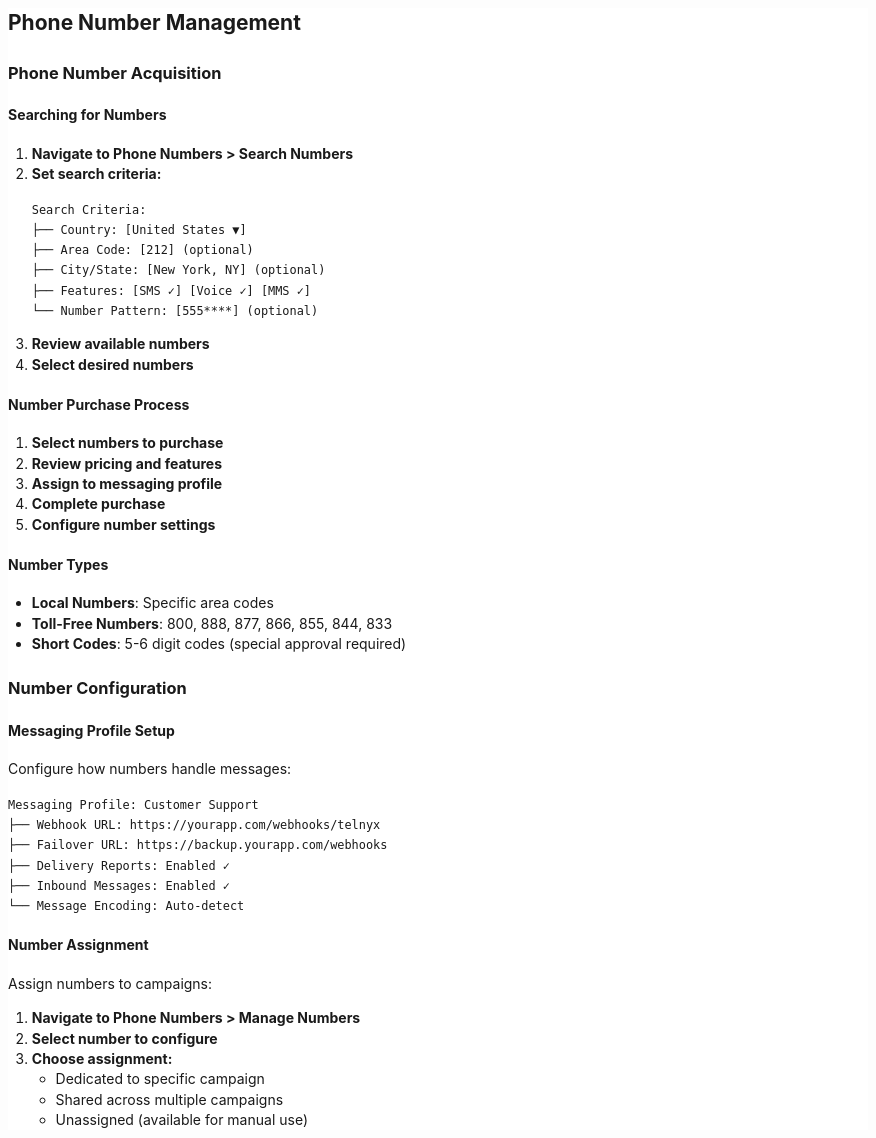 ## Phone Number Management

### Phone Number Acquisition

#### Searching for Numbers
1. **Navigate to Phone Numbers > Search Numbers**
2. **Set search criteria:**
   ```
   Search Criteria:
   ├── Country: [United States ▼]
   ├── Area Code: [212] (optional)
   ├── City/State: [New York, NY] (optional)
   ├── Features: [SMS ✓] [Voice ✓] [MMS ✓]
   └── Number Pattern: [555****] (optional)
   ```
3. **Review available numbers**
4. **Select desired numbers**

#### Number Purchase Process
1. **Select numbers to purchase**
2. **Review pricing and features**
3. **Assign to messaging profile**
4. **Complete purchase**
5. **Configure number settings**

#### Number Types
- **Local Numbers**: Specific area codes
- **Toll-Free Numbers**: 800, 888, 877, 866, 855, 844, 833
- **Short Codes**: 5-6 digit codes (special approval required)

### Number Configuration

#### Messaging Profile Setup
Configure how numbers handle messages:
```
Messaging Profile: Customer Support
├── Webhook URL: https://yourapp.com/webhooks/telnyx
├── Failover URL: https://backup.yourapp.com/webhooks
├── Delivery Reports: Enabled ✓
├── Inbound Messages: Enabled ✓
└── Message Encoding: Auto-detect
```

#### Number Assignment
Assign numbers to campaigns:
1. **Navigate to Phone Numbers > Manage Numbers**
2. **Select number to configure**
3. **Choose assignment:**
   - Dedicated to specific campaign
   - Shared across multiple campaigns
   - Unassigned (available for manual use)
